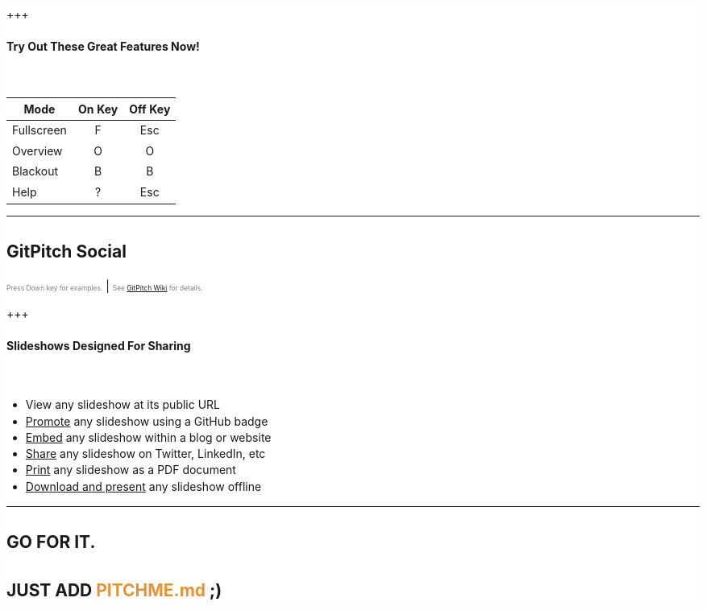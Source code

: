 +++

#### Try Out These Great Features Now!

<br>

| Mode | On Key | Off Key |
| ---- | :------: | :--------: |
| Fullscreen | F |  Esc |
| Overview | O |  O |
| Blackout | B |  B |
| Help | ? |  Esc |


---

## GitPitch Social
<span style="font-size:0.6em; color:gray">Press Down key for examples.</span> |
<span style="font-size:0.6em; color:gray">See <a href="https://github.com/gitpitch/gitpitch/wiki/Slideshow-GitHub-Badge" target="_blank">GitPitch Wiki</a> for details.</span>

+++

#### Slideshows Designed For Sharing

<br>

- View any slideshow at its public URL
- [Promote](https://github.com/gitpitch/gitpitch/wiki/Slideshow-GitHub-Badge) any slideshow using a GitHub badge
- [Embed](https://github.com/gitpitch/gitpitch/wiki/Slideshow-Embedding) any slideshow within a blog or website
- [Share](https://github.com/gitpitch/gitpitch/wiki/Slideshow-Sharing) any slideshow on Twitter, LinkedIn, etc
- [Print](https://github.com/gitpitch/gitpitch/wiki/Slideshow-Printing) any slideshow as a PDF document
- [Download and present](https://github.com/gitpitch/gitpitch/wiki/Slideshow-Offline) any slideshow offline

---

## GO FOR IT.
## JUST ADD <span style="color:#e49436; text-transform: none">PITCHME.md</span> ;)

